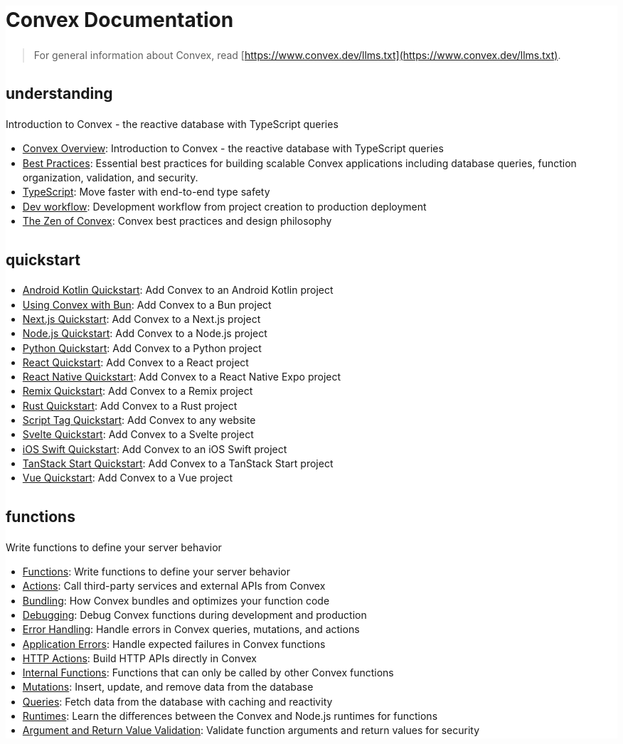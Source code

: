 # Convex Documentation

> For general information about Convex, read [https://www.convex.dev/llms.txt](https://www.convex.dev/llms.txt).


## understanding

Introduction to Convex - the reactive database with TypeScript queries

- [Convex Overview](/understanding.md): Introduction to Convex - the reactive database with TypeScript queries
- [Best Practices](/understanding/best-practices.md): Essential best practices for building scalable Convex applications including database queries, function organization, validation, and security.
- [TypeScript](/understanding/best-practices/typescript.md): Move faster with end-to-end type safety
- [Dev workflow](/understanding/workflow.md): Development workflow from project creation to production deployment
- [The Zen of Convex](/understanding/zen.md): Convex best practices and design philosophy

## quickstart

- [Android Kotlin Quickstart](/quickstart/android.md): Add Convex to an Android Kotlin project
- [Using Convex with Bun](/quickstart/bun.md): Add Convex to a Bun project
- [Next.js Quickstart](/quickstart/nextjs.md): Add Convex to a Next.js project
- [Node.js Quickstart](/quickstart/nodejs.md): Add Convex to a Node.js project
- [Python Quickstart](/quickstart/python.md): Add Convex to a Python project
- [React Quickstart](/quickstart/react.md): Add Convex to a React project
- [React Native Quickstart](/quickstart/react-native.md): Add Convex to a React Native Expo project
- [Remix Quickstart](/quickstart/remix.md): Add Convex to a Remix project
- [Rust Quickstart](/quickstart/rust.md): Add Convex to a Rust project
- [Script Tag Quickstart](/quickstart/script-tag.md): Add Convex to any website
- [Svelte Quickstart](/quickstart/svelte.md): Add Convex to a Svelte project
- [iOS Swift Quickstart](/quickstart/swift.md): Add Convex to an iOS Swift project
- [TanStack Start Quickstart](/quickstart/tanstack-start.md): Add Convex to a TanStack Start project
- [Vue Quickstart](/quickstart/vue.md): Add Convex to a Vue project

## functions

Write functions to define your server behavior

- [Functions](/functions.md): Write functions to define your server behavior
- [Actions](/functions/actions.md): Call third-party services and external APIs from Convex
- [Bundling](/functions/bundling.md): How Convex bundles and optimizes your function code
- [Debugging](/functions/debugging.md): Debug Convex functions during development and production
- [Error Handling](/functions/error-handling.md): Handle errors in Convex queries, mutations, and actions
- [Application Errors](/functions/error-handling/application-errors.md): Handle expected failures in Convex functions
- [HTTP Actions](/functions/http-actions.md): Build HTTP APIs directly in Convex
- [Internal Functions](/functions/internal-functions.md): Functions that can only be called by other Convex functions
- [Mutations](/functions/mutation-functions.md): Insert, update, and remove data from the database
- [Queries](/functions/query-functions.md): Fetch data from the database with caching and reactivity
- [Runtimes](/functions/runtimes.md): Learn the differences between the Convex and Node.js runtimes for functions
- [Argument and Return Value Validation](/functions/validation.md): Validate function arguments and return values for security
